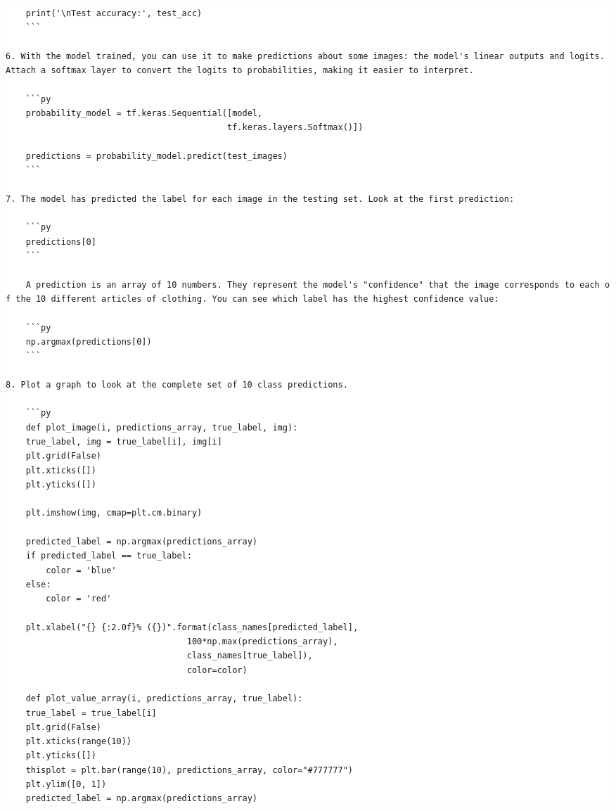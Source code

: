         print('\nTest accuracy:', test_acc)
        ```

    6. With the model trained, you can use it to make predictions about some images: the model's linear outputs and logits. Attach a softmax layer to convert the logits to probabilities, making it easier to interpret.

        ```py
        probability_model = tf.keras.Sequential([model,
                                                tf.keras.layers.Softmax()])

        predictions = probability_model.predict(test_images)
        ```

    7. The model has predicted the label for each image in the testing set. Look at the first prediction:

        ```py
        predictions[0]
        ```

        A prediction is an array of 10 numbers. They represent the model's "confidence" that the image corresponds to each of the 10 different articles of clothing. You can see which label has the highest confidence value:

        ```py
        np.argmax(predictions[0])
        ```

    8. Plot a graph to look at the complete set of 10 class predictions.

        ```py
        def plot_image(i, predictions_array, true_label, img):
        true_label, img = true_label[i], img[i]
        plt.grid(False)
        plt.xticks([])
        plt.yticks([])

        plt.imshow(img, cmap=plt.cm.binary)

        predicted_label = np.argmax(predictions_array)
        if predicted_label == true_label:
            color = 'blue'
        else:
            color = 'red'

        plt.xlabel("{} {:2.0f}% ({})".format(class_names[predicted_label],
                                        100*np.max(predictions_array),
                                        class_names[true_label]),
                                        color=color)

        def plot_value_array(i, predictions_array, true_label):
        true_label = true_label[i]
        plt.grid(False)
        plt.xticks(range(10))
        plt.yticks([])
        thisplot = plt.bar(range(10), predictions_array, color="#777777")
        plt.ylim([0, 1])
        predicted_label = np.argmax(predictions_array)

